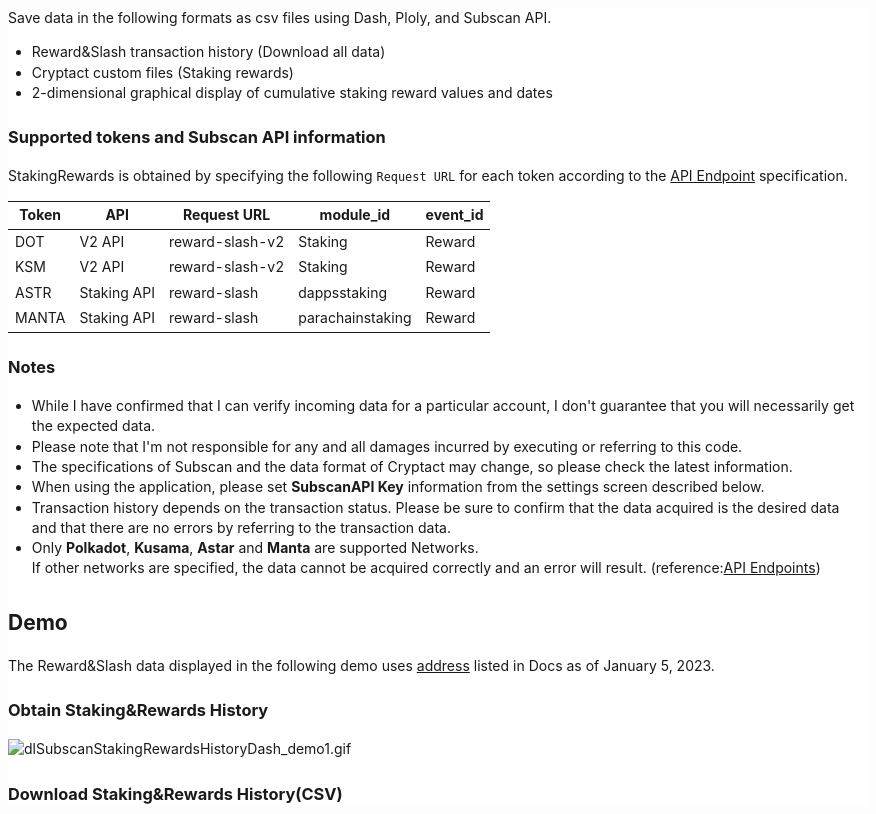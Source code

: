 Save data in the following formats as csv files using Dash, Ploly, and Subscan API.

- Reward&Slash transaction history (Download all data)
- Cryptact custom files (Staking rewards)
- 2-dimensional graphical display of cumulative staking reward values and dates

### Supported tokens and Subscan API information

StakingRewards is obtained by specifying the following `Request URL` for each token according to the [API Endpoint](https://support.subscan.io/#api-endpoints) specification.

<div align="center">

| Token | API         | Request URL     | module_id    | event_id |
| ----- | ----------- | --------------- | ------------ | -------- |
| DOT   | V2 API      | reward-slash-v2 | Staking      | Reward   |
| KSM   | V2 API      | reward-slash-v2 | Staking      | Reward   |
| ASTR  | Staking API | reward-slash    | dappsstaking | Reward   |
| MANTA  | Staking API | reward-slash    | parachainstaking | Reward   |

</div>

### Notes

- While I have confirmed that I can verify incoming data for a particular account, I don't guarantee that you will necessarily get the expected data.
- Please note that I'm not responsible for any and all damages incurred by executing or referring to this code.
- The specifications of Subscan and the data format of Cryptact may change, so please check the latest information.
- When using the application, please set **SubscanAPI Key** information from the settings screen described below.
- Transaction history depends on the transaction status. Please be sure to confirm that the data acquired is the desired data and that there are no errors by referring to the transaction data.
- Only **Polkadot**, **Kusama**, **Astar** and **Manta** are supported Networks.\
  If other networks are specified, the data cannot be acquired correctly and an error will result.
  (reference:[API Endpoints](https://support.subscan.io/#api-endpoints))

## Demo

The Reward&Slash data displayed in the following demo uses [address](https://polkadot.subscan.io/reward?address=1REAJ1k691g5Eqqg9gL7vvZCBG7FCCZ8zgQkZWd4va5ESih&role=account) listed in Docs as of January 5, 2023.

### Obtain Staking&Rewards History

![dlSubscanStakingRewardsHistoryDash_demo1.gif](.demofile/dlSubscanStakingRewardsHistoryDash_demo1.gif)

### Download Staking&Rewards History(CSV)

